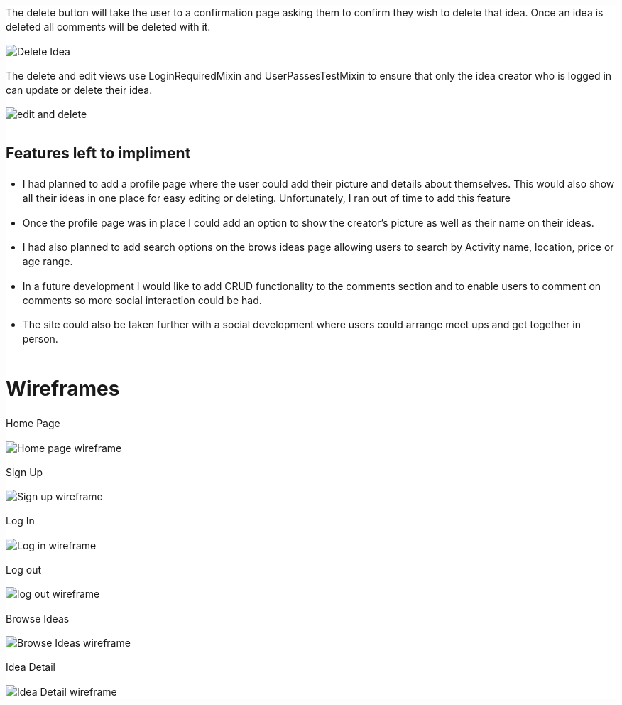 The delete button will take the user to a confirmation page asking them to confirm they wish to delete that idea.  Once an idea is deleted all comments will be deleted with it.

![Delete Idea](/static/images/delete-idea.png)

The delete and edit views use LoginRequiredMixin and UserPassesTestMixin to ensure that only the idea creator who is logged in can update or delete their idea.

![edit and delete](/static/images/edit-and-delete.png)

## Features left to impliment

- I had planned to add a profile page where the user could add their picture and details about themselves.  This would also show all their ideas in one place for easy editing or deleting. Unfortunately, I ran out of time to add this feature 

- Once the profile page was in place I could add an option to show the creator’s picture as well as their name on their ideas.

- I had also planned to add search options on the brows ideas page allowing users to search by Activity name, location, price or age range.

- In a future development I would like to add CRUD functionality to the comments section and to enable users to comment on comments so more social interaction could be had.

- The site could also be taken further with a social development where users could arrange meet ups and get together in person.

# Wireframes

Home Page

![Home page wireframe](/static/images/home-page-wireframe.png)

Sign Up

![Sign up wireframe](/static/images/sign-up-wireframe.png)

Log In

![Log in wireframe](/static/images/log-in-wireframe.png)

Log out

![log out wireframe](/static/images/log-out-wireframe.png)

Browse Ideas

![Browse Ideas wireframe](/static/images/browse-ideas-wireframe.png)

Idea Detail

![Idea Detail wireframe](/static/images/idea-detail-wireframe.png)
